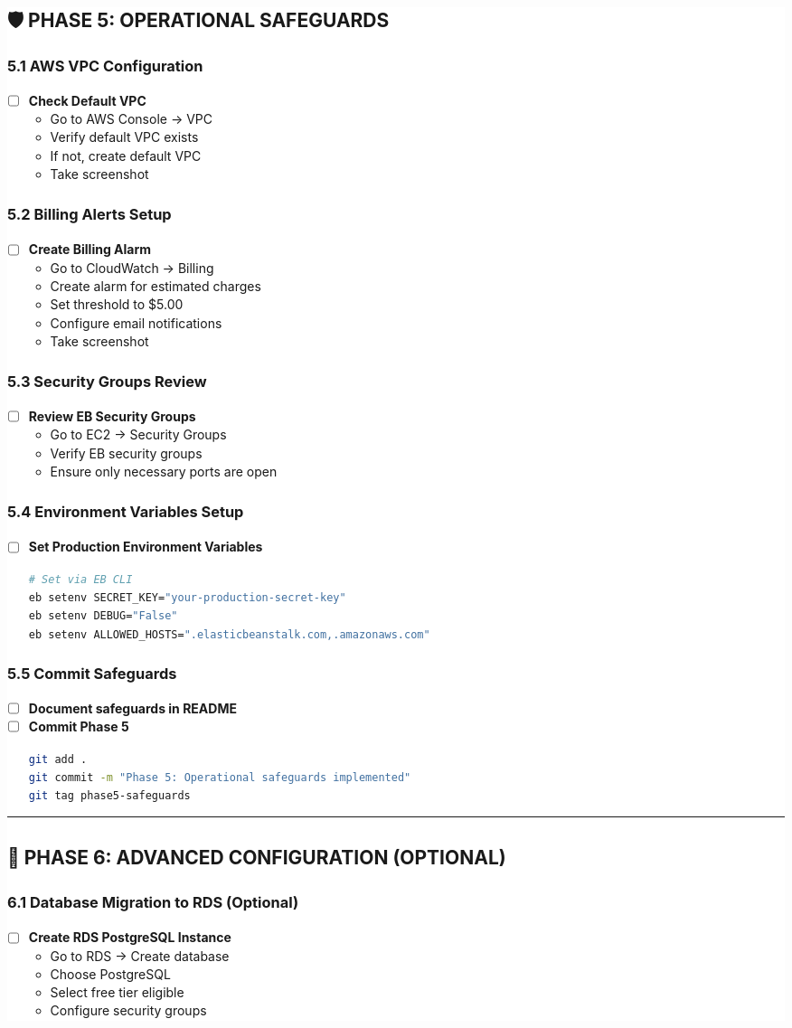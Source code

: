 
## 🛡️ PHASE 5: OPERATIONAL SAFEGUARDS

### 5.1 AWS VPC Configuration
- [ ] **Check Default VPC**
  - Go to AWS Console → VPC
  - Verify default VPC exists
  - If not, create default VPC
  - Take screenshot

### 5.2 Billing Alerts Setup
- [ ] **Create Billing Alarm**
  - Go to CloudWatch → Billing
  - Create alarm for estimated charges
  - Set threshold to $5.00
  - Configure email notifications
  - Take screenshot

### 5.3 Security Groups Review
- [ ] **Review EB Security Groups**
  - Go to EC2 → Security Groups
  - Verify EB security groups
  - Ensure only necessary ports are open

### 5.4 Environment Variables Setup
- [ ] **Set Production Environment Variables**
  ```bash
  # Set via EB CLI
  eb setenv SECRET_KEY="your-production-secret-key"
  eb setenv DEBUG="False"
  eb setenv ALLOWED_HOSTS=".elasticbeanstalk.com,.amazonaws.com"
  ```

### 5.5 Commit Safeguards
- [ ] **Document safeguards in README**
- [ ] **Commit Phase 5**
  ```bash
  git add .
  git commit -m "Phase 5: Operational safeguards implemented"
  git tag phase5-safeguards
  ```

---

## 🎯 PHASE 6: ADVANCED CONFIGURATION (OPTIONAL)

### 6.1 Database Migration to RDS (Optional)
- [ ] **Create RDS PostgreSQL Instance**
  - Go to RDS → Create database
  - Choose PostgreSQL
  - Select free tier eligible
  - Configure security groups
